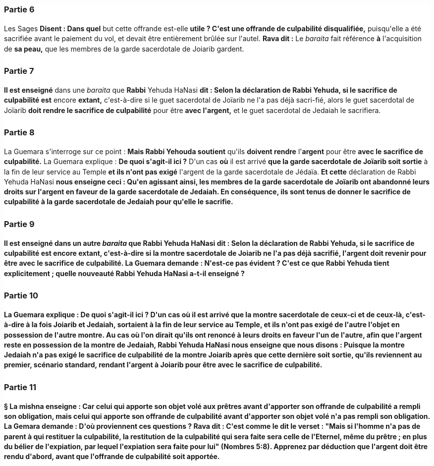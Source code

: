 ### Partie 6
Les Sages <b>Disent : Dans quel</b> but cette offrande est-elle <b>utile ? C'est une offrande de culpabilité disqualifiée,</b> puisqu'elle a été sacrifiée avant le paiement du vol, et devait être entièrement brûlée sur l'autel. <b>Rava dit :</b> Le <i>baraita</i> fait référence <b>à</b> l'acquisition de <b>sa peau,</b> que les membres de la garde sacerdotale de Joiarib gardent.

### Partie 7
<b>Il est enseigné</b> dans une <i>baraita</i> que <b>Rabbi</b> Yehuda HaNasi <b>dit : Selon la déclaration de Rabbi Yehuda, si le sacrifice de culpabilité est</b> encore <b>extant,</b> c'est-à-dire si le guet sacerdotal de Joïarib ne l'a pas déjà sacri-fié, alors le guet sacerdotal de Joïarib <b>doit rendre le sacrifice de culpabilité</b> pour être <b>avec l'argent,</b> et le guet sacerdotal de Jedaiah le sacrifiera.

### Partie 8
La Guemara s'interroge sur ce point : <b>Mais Rabbi Yehouda soutient</b> qu'ils <b>doivent rendre</b> l'<b>argent</b> pour être <b>avec le sacrifice de culpabilité.</b> La Guemara explique : <b>De quoi s'agit-il ici ?</b> D'un cas <b>où</b> il est arrivé <b>que la garde sacerdotale de Joïarib soit sortie</b> à la fin de leur service au Temple <b>et ils n'ont pas exigé</b> l'argent de la garde sacerdotale de Jédaïa. <b>Et cette</b> déclaration de Rabbi Yehuda HaNasi <b>nous enseigne ceci : Qu'en agissant ainsi, les membres de la garde sacerdotale de Joïarib ont <b>abandonné</b> leurs droits sur l'argent <b>en faveur</b> de la garde sacerdotale de Jedaiah. En conséquence, ils sont tenus de donner le sacrifice de culpabilité à la garde sacerdotale de Jedaiah pour qu'elle le sacrifie.

### Partie 9
<b>Il est enseigné</b> dans <b>un autre</b> <i>baraita</i> que <b>Rabbi</b> Yehuda HaNasi <b>dit : Selon la déclaration de Rabbi Yehuda, si le sacrifice de culpabilité est</b> encore <b>extant,</b> c'est-à-dire si la montre sacerdotale de Joiarib ne l'a pas déjà sacrifié, <b>l'argent</b> doit <b>revenir</b> pour être <b>avec le sacrifice de culpabilité.</b> La Guemara demande : N'est-ce pas <b>évident ? C'est</b> ce que Rabbi Yehuda <b>tient</b> explicitement ; quelle nouveauté Rabbi Yehuda HaNasi a-t-il enseigné ?

### Partie 10
La Guemara explique : <b>De quoi s'agit-il ici ?</b> D'un cas <b>où</b> il est arrivé <b>que la montre sacerdotale de ceux-ci et de ceux-là,</b> c'est-à-dire à la fois Joiarib et Jedaiah, <b>sortaient</b> à la fin de leur service au Temple, <b>et ils n'ont pas exigé</b> de l'autre l'objet en possession de l'autre montre. <b>Au cas où l'on dirait</b> qu'ils ont <b>renoncé</b> à leurs droits <b>en faveur l'un de l'autre,</b> afin que l'argent reste en possession de la montre de Jedaiah, Rabbi Yehuda HaNasi <b>nous enseigne que nous disons : Puisque</b> la montre Jedaiah <b>n'a pas exigé</b> le sacrifice de culpabilité de la montre Joiarib après que cette dernière soit sortie, <b>qu'ils reviennent au premier,</b> scénario standard, rendant l'argent à Joiarib pour être avec le sacrifice de culpabilité.

### Partie 11
§ La mishna enseigne : <b>Car celui qui apporte son objet volé</b> aux prêtres <b>avant d'apporter son offrande de culpabilité</b> a rempli son obligation, mais celui qui apporte son offrande de culpabilité avant d'apporter son objet volé n'a pas rempli son obligation. La Gemara demande : <b>D'où proviennent ces questions</b> ? <b>Rava dit :</b> C'est <b>comme le dit le verset :</b> "Mais si l'homme n'a pas de parent à qui restituer la culpabilité, <b>la restitution de la culpabilité qui sera faite sera celle de l'Eternel, même du prêtre ; en plus du bélier de l'expiation, par lequel l'expiation sera faite pour lui"</b> (Nombres 5:8). Apprenez <b>par déduction que l'argent</b> doit être rendu <b>d'abord,</b> avant que l'offrande de culpabilité soit apportée.
